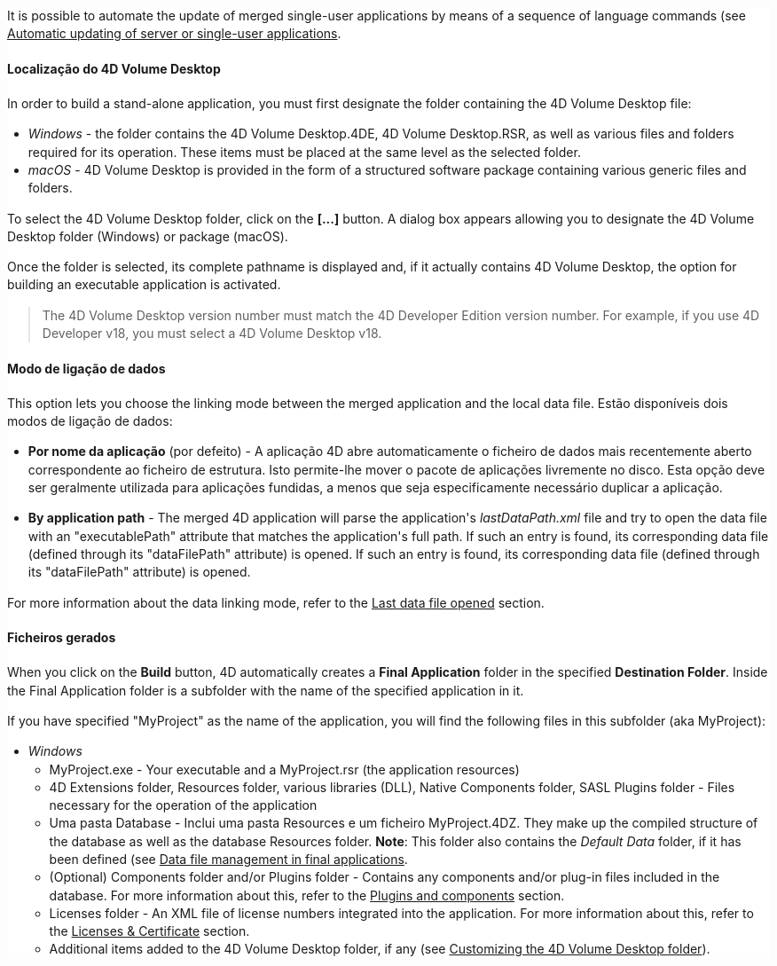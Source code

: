 It is possible to automate the update of merged single-user applications by means of a sequence of language commands (see [Automatic updating of server or single-user applications](https://doc.4d.com/4Dv17R6/4D/17-R6/Automatic-updating-of-server-or-single-user-applications.300-4354721.en.html).

#### Localização do 4D Volume Desktop

In order to build a stand-alone application, you must first designate the folder containing the 4D Volume Desktop file:

* *Windows* - the folder contains the 4D Volume Desktop.4DE, 4D Volume Desktop.RSR, as well as various files and folders required for its operation. These items must be placed at the same level as the selected folder.
* *macOS* - 4D Volume Desktop is provided in the form of a structured software package containing various generic files and folders.

To select the 4D Volume Desktop folder, click on the **[...]** button. A dialog box appears allowing you to designate the 4D Volume Desktop folder (Windows) or package (macOS).

Once the folder is selected, its complete pathname is displayed and, if it actually contains 4D Volume Desktop, the option for building an executable application is activated.

> The 4D Volume Desktop version number must match the 4D Developer Edition version number. For example, if you use 4D Developer v18, you must select a 4D Volume Desktop v18.

#### Modo de ligação de dados

This option lets you choose the linking mode between the merged application and the local data file. Estão disponíveis dois modos de ligação de dados:

* **Por nome da aplicação** (por defeito) - A aplicação 4D abre automaticamente o ficheiro de dados mais recentemente aberto correspondente ao ficheiro de estrutura. Isto permite-lhe mover o pacote de aplicações livremente no disco. Esta opção deve ser geralmente utilizada para aplicações fundidas, a menos que seja especificamente necessário duplicar a aplicação.

* **By application path** - The merged 4D application will parse the application's *lastDataPath.xml* file and try to open the data file with an "executablePath" attribute that matches the application's full path. If such an entry is found, its corresponding data file (defined through its "dataFilePath" attribute) is opened. If such an entry is found, its corresponding data file (defined through its "dataFilePath" attribute) is opened.

For more information about the data linking mode, refer to the [Last data file opened](#last-data-file-opened) section.

#### Ficheiros gerados

When you click on the **Build** button, 4D automatically creates a **Final Application** folder in the specified **Destination Folder**. Inside the Final Application folder is a subfolder with the name of the specified application in it.

If you have specified "MyProject" as the name of the application, you will find the following files in this subfolder (aka MyProject):

* *Windows*
  * MyProject.exe  - Your executable and a MyProject.rsr (the application resources)
  * 4D Extensions folder, Resources folder, various libraries (DLL), Native Components folder, SASL Plugins folder - Files necessary for the operation of the application
  * Uma pasta Database - Inclui uma pasta Resources e um ficheiro MyProject.4DZ. They make up the compiled structure of the database as well as the database Resources folder. **Note**: This folder also contains the *Default Data* folder, if it has been defined (see [Data file management in final applications](#data-file-management-in-final-applicatons).
  * (Optional) Components folder and/or Plugins folder - Contains any components and/or plug-in files included in the database. For more information about this, refer to the [Plugins and components](#plugins-and-components) section.
  * Licenses folder - An XML file of license numbers integrated into the application. For more information about this, refer to the [Licenses & Certificate](#licenses-and-certificate) section.
  * Additional items added to the 4D Volume Desktop folder, if any (see [Customizing the 4D Volume Desktop folder](#customizing-4d-volume-desktop-folder)).
